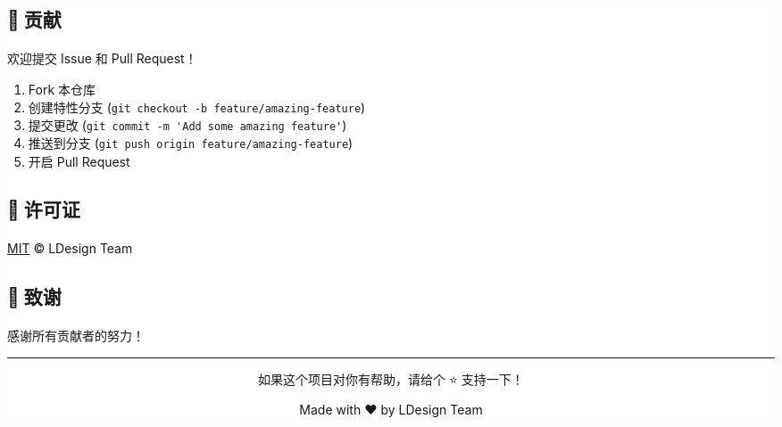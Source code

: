 ## 🤝 贡献

欢迎提交 Issue 和 Pull Request！

1. Fork 本仓库
2. 创建特性分支 (`git checkout -b feature/amazing-feature`)
3. 提交更改 (`git commit -m 'Add some amazing feature'`)
4. 推送到分支 (`git push origin feature/amazing-feature`)
5. 开启 Pull Request

## 📄 许可证

[MIT](./LICENSE) © LDesign Team

## 🙏 致谢

感谢所有贡献者的努力！

---

<div align="center">
  <p>如果这个项目对你有帮助，请给个 ⭐️ 支持一下！</p>
  <p>Made with ❤️ by LDesign Team</p>
</div>

